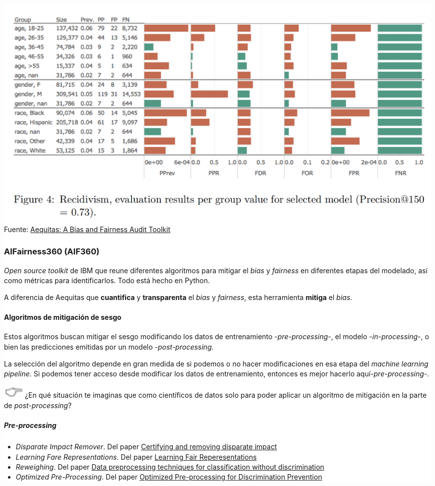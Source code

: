 ![](./images/aequitas_example.png)
<br>
Fuente: [Aequitas: A Bias and Fairness Audit Toolkit](https://arxiv.org/pdf/1811.05577.pdf)


### AIFairness360 (AIF360)

*Open source toolkit* de IBM que reune diferentes algoritmos para mitigar el *bias* y *fairness* en diferentes etapas del modelado, así como métricas para identificarlos. Todo está hecho en Python.

A diferencia de Aequitas que **cuantifica** y **transparenta** el *bias* y *fairness*, esta herramienta **mitiga** el *bias*.

#### Algoritmos de mitigación de sesgo

Estos algoritmos buscan mitigar el sesgo modificando los datos de entrenamiento -*pre-processing*-, el modelo -*in-processing*-, o bien las predicciones emitidas por un modelo -*post-processing*.

La selección del algoritmo depende en gran medida de si podemos o no hacer modificaciones en esa etapa del *machine learning pipeline*. Si podemos tener acceso desde modificar los datos de entrenamiento, entonces es mejor hacerlo aquí-*pre-processing*-.

![](./images/pointer.png) ¿En qué situación te imaginas que como científicos de datos solo para poder aplicar un algoritmo de mitigación en la parte de *post-processing*?

##### Pre-processing

+ *Disparate Impact Remover*. Del paper [Certifying and removing disparate impact](https://arxiv.org/pdf/1412.3756.pdf)
+ *Learning Fare Representations*. Del paper [Learning Fair Reperesentations](https://www.cs.toronto.edu/~toni/Papers/icml-final.pdf)
+ *Reweighing*. Del paper [Data preprocessing techniques for classification without discrimination](https://core.ac.uk/download/pdf/81728147.pdf)
+ *Optimized Pre-Processing*. Del paper [Optimized Pre-processing for Discrimination Prevention](https://krvarshney.github.io/pubs/CalmonWVRV_nips2017.pdf)

